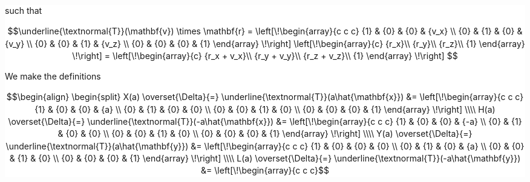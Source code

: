 such that 
```math
\underline{\textnormal{T}}(\mathbf{v}) \times \mathbf{r} = 
\left[\!\begin{array}{c c c}
{1} & {0} & {0} & {v_x} \\
{0} & {1} & {0} & {v_y} \\
{0} & {0} & {1} & {v_z} \\
{0} & {0} & {0} & {1}
\end{array}
\!\right] 
\left[\!\begin{array}{c}
{r_x}\\
{r_y}\\
{r_z}\\
{1}
\end{array}
\!\right] 
=
\left[\!\begin{array}{c}
{r_x + v_x}\\
{r_y + v_y}\\
{r_z + v_z}\\
{1}
\end{array}
\!\right] 
```

We make the definitions 

```math
\begin{align}
\begin{split}
X(a) \overset{\Delta}{=} \underline{\textnormal{T}}(a\hat{\mathbf{x}})
&=
\left[\!\begin{array}{c c c}
{1} & {0} & {0} & {a} \\
{0} & {1} & {0} & {0} \\
{0} & {0} & {1} & {0} \\
{0} & {0} & {0} & {1}
\end{array}
\!\right]
\\\\
H(a) \overset{\Delta}{=} \underline{\textnormal{T}}(-a\hat{\mathbf{x}})
&=
\left[\!\begin{array}{c c c}
{1} & {0} & {0} & {-a} \\
{0} & {1} & {0} & {0} \\
{0} & {0} & {1} & {0} \\
{0} & {0} & {0} & {1}
\end{array}
\!\right]
\\\\
Y(a) \overset{\Delta}{=} \underline{\textnormal{T}}(a\hat{\mathbf{y}})
&=
\left[\!\begin{array}{c c c}
{1} & {0} & {0} & {0} \\
{0} & {1} & {0} & {a} \\
{0} & {0} & {1} & {0} \\
{0} & {0} & {0} & {1}
\end{array}
\!\right]
\\\\
L(a) \overset{\Delta}{=} \underline{\textnormal{T}}(-a\hat{\mathbf{y}})
&=
\left[\!\begin{array}{c c c}
```